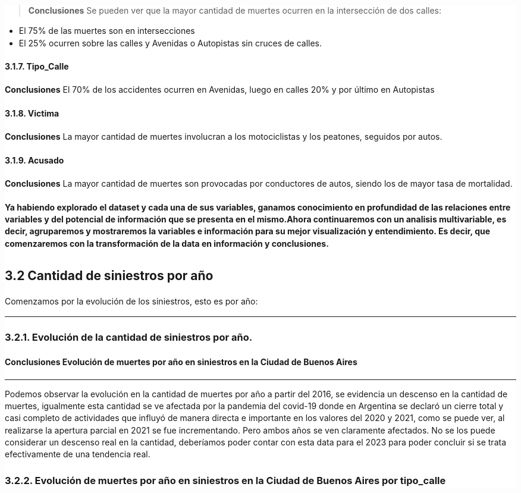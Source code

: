 > **Conclusiones**
> Se pueden ver que la mayor cantidad de muertes ocurren en la intersección de dos calles:

- El 75% de las muertes son en intersecciones
- El 25% ocurren sobre las calles y Avenidas o Autopistas sin cruces de calles.

#### 3.1.7. Tipo_Calle

**Conclusiones**
El 70% de los accidentes ocurren en Avenidas, luego en calles 20% y por último en Autopistas<br>

#### 3.1.8. Victima

**Conclusiones**
La mayor cantidad de muertes involucran a los motociclistas y los peatones, seguidos por autos.

#### 3.1.9. Acusado

**Conclusiones**
La mayor cantidad de muertes son provocadas por conductores de autos, siendo los de mayor tasa de mortalidad.

#### Ya habiendo explorado el dataset y cada una de sus variables, ganamos conocimiento en profundidad de las relaciones entre variables y del potencial de información que se presenta en el mismo.Ahora continuaremos con un **analisis multivariable**, es decir, agruparemos y mostraremos la variables e información para su mejor visualización y entendimiento. Es decir, que comenzaremos con la transformación de la data en información y conclusiones.

## 3.2 Cantidad de siniestros por año

Comenzamos por la evolución de los siniestros, esto es por año:

---

### 3.2.1. Evolución de la cantidad de siniestros por año.<br>

#### Conclusiones Evolución de muertes por año en siniestros en la Ciudad de Buenos Aires

---

Podemos observar la evolución en la cantidad de muertes por año a partir del 2016, se evidencia un descenso en la cantidad de muertes, igualmente esta cantidad se ve afectada por la pandemia del covid-19 donde en Argentina se declaró un cierre total y casi completo de actividades que influyó de manera directa e importante en los valores del 2020 y 2021, como se puede ver, al realizarse la apertura parcial en 2021 se fue incrementando. Pero ambos años se ven claramente afectados. No se los puede considerar un descenso real en la cantidad, deberíamos poder contar con esta data para el 2023 para poder concluir si se trata efectivamente de una tendencia real.

### 3.2.2. Evolución de muertes por año en siniestros en la Ciudad de Buenos Aires por tipo_calle
